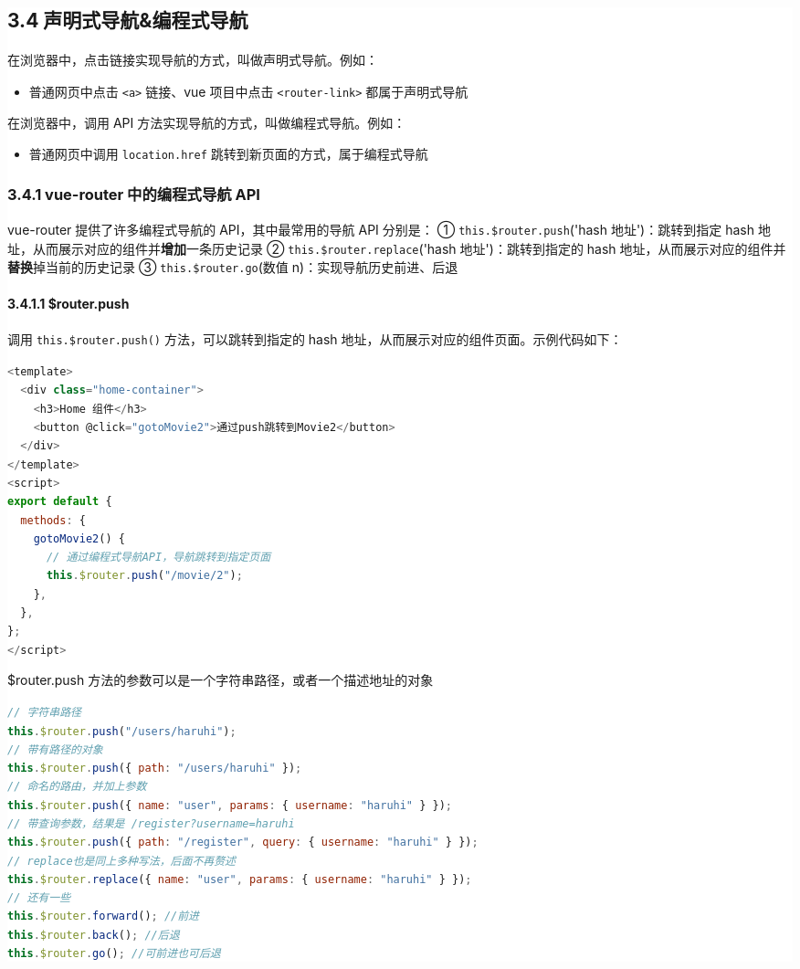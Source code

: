 ## 3.4 声明式导航&编程式导航

在浏览器中，点击链接实现导航的方式，叫做声明式导航。例如：

- 普通网页中点击 `<a>` 链接、vue 项目中点击 `<router-link>` 都属于声明式导航

在浏览器中，调用 API 方法实现导航的方式，叫做编程式导航。例如：

- 普通网页中调用 `location.href` 跳转到新页面的方式，属于编程式导航

### 3.4.1 vue-router 中的编程式导航 API

vue-router 提供了许多编程式导航的 API，其中最常用的导航 API 分别是：
① `this.$router.push`('hash 地址')：跳转到指定 hash 地址，从而展示对应的组件并**增加**一条历史记录
② `this.$router.replace`('hash 地址')：跳转到指定的 hash 地址，从而展示对应的组件并**替换**掉当前的历史记录
③ `this.$router.go`(数值 n)：实现导航历史前进、后退

#### 3.4.1.1 $router.push

调用 `this.$router.push()` 方法，可以跳转到指定的 hash 地址，从而展示对应的组件页面。示例代码如下：

```javascript
<template>
  <div class="home-container">
    <h3>Home 组件</h3>
    <button @click="gotoMovie2">通过push跳转到Movie2</button>
  </div>
</template>
<script>
export default {
  methods: {
    gotoMovie2() {
      // 通过编程式导航API，导航跳转到指定页面
      this.$router.push("/movie/2");
    },
  },
};
</script>
```

$router.push 方法的参数可以是一个字符串路径，或者一个描述地址的对象

```javascript
// 字符串路径
this.$router.push("/users/haruhi");
// 带有路径的对象
this.$router.push({ path: "/users/haruhi" });
// 命名的路由，并加上参数
this.$router.push({ name: "user", params: { username: "haruhi" } });
// 带查询参数，结果是 /register?username=haruhi
this.$router.push({ path: "/register", query: { username: "haruhi" } });
// replace也是同上多种写法，后面不再赘述
this.$router.replace({ name: "user", params: { username: "haruhi" } });
// 还有一些
this.$router.forward(); //前进
this.$router.back(); //后退
this.$router.go(); //可前进也可后退
```
